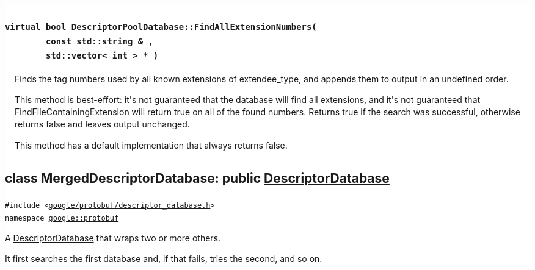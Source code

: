 </div> <hr><h3 id="DescriptorPoolDatabase.FindAllExtensionNumbers.details"><code>virtual bool DescriptorPoolDatabase::FindAllExtensionNumbers(<br>&nbsp;&nbsp;&nbsp;&nbsp;&nbsp;&nbsp;&nbsp;&nbsp;const std::string &amp; ,<br>&nbsp;&nbsp;&nbsp;&nbsp;&nbsp;&nbsp;&nbsp;&nbsp;std::vector&lt; int &gt; * )</code></h3><div style="margin-left: 16px"><p>Finds the tag numbers used by all known extensions of extendee_type, and appends them to output in an undefined order. </p><p>This method is best-effort: it's not guaranteed that the database will find all extensions, and it's not guaranteed that FindFileContainingExtension will return true on all of the found numbers. Returns true if the search was successful, otherwise returns false and leaves output unchanged.</p>
<p>This method has a default implementation that always returns false. </p>
</div><h2 id="MergedDescriptorDatabase">class MergedDescriptorDatabase: public <a href="google.protobuf.descriptor_database#DescriptorDatabase">DescriptorDatabase</a></h2><p><code>#include &lt;<a href="#">google/protobuf/descriptor_database.h</a>&gt;<br>namespace <a href="#google.protobuf">google::protobuf</a></code></p><p>A <a href='google.protobuf.descriptor_database#DescriptorDatabase'>DescriptorDatabase</a> that wraps two or more others. </p><p>It first searches the first database and, if that fails, tries the second, and so on. </p>